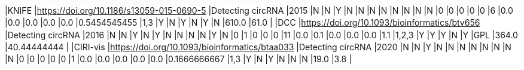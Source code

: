 |KNIFE                                 |https://doi.org/10.1186/s13059-015-0690-5                                                                                                                                                                                                                          |Detecting circRNA           |2015          |N        |N                                                                              |Y           |N   |N                                      |N                                          |N                                                               |N                                                                          |N                                                         |N                  |N             |0                                       |0                            |0                          |0                            |0                                  |6                                         |0.0                                               |0.0                                     |0.0                                 |0.0                                 |0.0                                         |0.5454545455                                           |1,3                                                                                                                                                 |Y                |N                  |Y               |N                                                      |Y                                                                                            |N                                                  |610.0              |61.0              |
|DCC                                   |https://doi.org/10.1093/bioinformatics/btv656                                                                                                                                                                                                                      |Detecting circRNA           |2016          |N        |N                                                                              |Y           |N   |Y                                      |N                                          |N                                                               |N                                                                          |N                                                         |Y                  |N             |0                                       |1                            |0                          |0                            |0                                  |11                                        |0.0                                               |0.1                                     |0.0                                 |0.0                                 |0.0                                         |1.1                                                    |1,2,3                                                                                                                                               |Y                |Y                  |Y               |N                                                      |Y                                                                                            |GPL                                                |364.0              |40.44444444       |
|CIRI-vis                              |https://doi.org/10.1093/bioinformatics/btaa033                                                                                                                                                                                                                     |Detecting circRNA           |2020          |N        |N                                                                              |Y           |N   |N                                      |N                                          |N                                                               |N                                                                          |N                                                         |N                  |N             |0                                       |0                            |0                          |0                            |0                                  |1                                         |0.0                                               |0.0                                     |0.0                                 |0.0                                 |0.0                                         |0.1666666667                                           |1,3                                                                                                                                                 |Y                |N                  |Y               |N                                                      |N                                                                                            |N                                                  |19.0               |3.8               |
